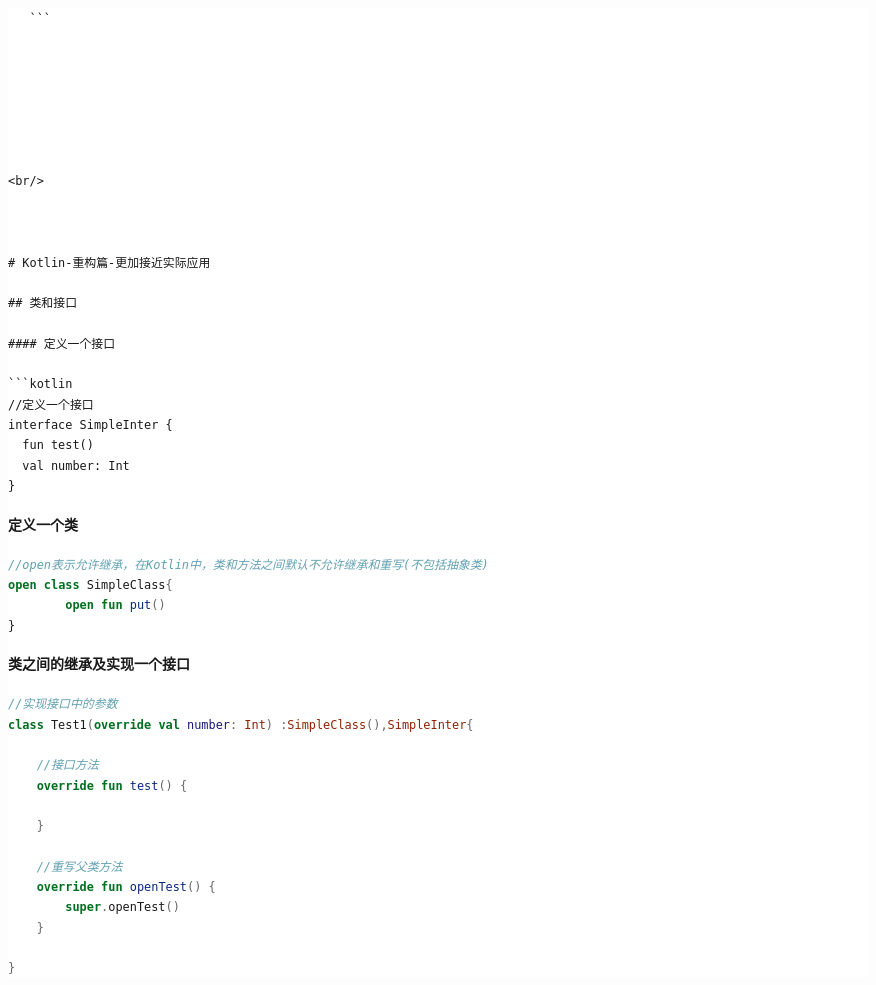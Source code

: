   ```
     ```







<br/>



# Kotlin-重构篇-更加接近实际应用

## 类和接口

#### 定义一个接口

```kotlin
//定义一个接口
interface SimpleInter {
    fun test()
    val number: Int
}
```



#### 定义一个类

```kotlin
//open表示允许继承，在Kotlin中，类和方法之间默认不允许继承和重写(不包括抽象类)
open class SimpleClass{
		open fun put()
}
```



#### 类之间的继承及实现一个接口

```kotlin
//实现接口中的参数
class Test1(override val number: Int) :SimpleClass(),SimpleInter{
    
    //接口方法
    override fun test() {
    
    }
    
    //重写父类方法
    override fun openTest() {
        super.openTest()
    }

}
```
